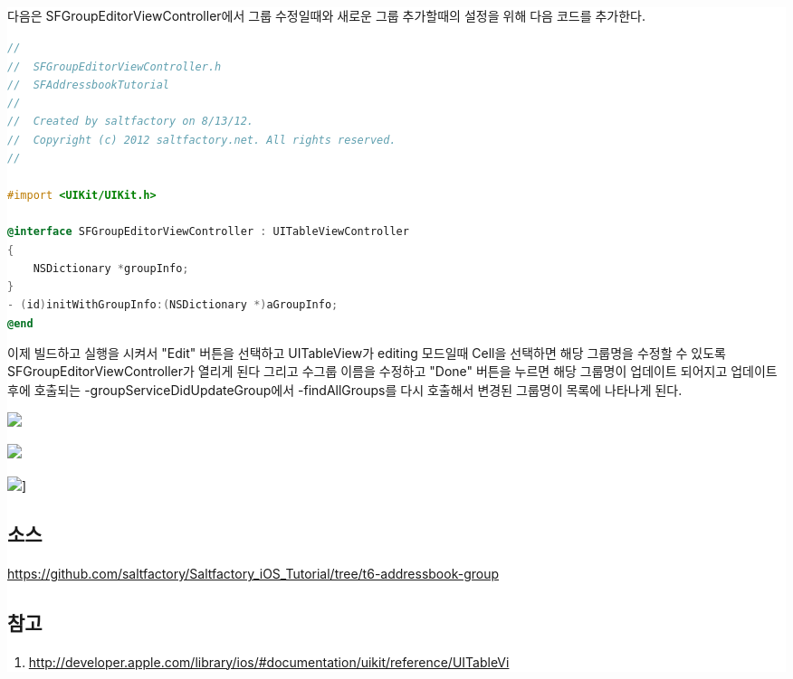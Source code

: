 다음은 SFGroupEditorViewController에서 그룹 수정일때와 새로운 그룹 추가할때의 설정을 위해 다음 코드를 추가한다.

```objective-c
//
//  SFGroupEditorViewController.h
//  SFAddressbookTutorial
//
//  Created by saltfactory on 8/13/12.
//  Copyright (c) 2012 saltfactory.net. All rights reserved.
//

#import <UIKit/UIKit.h>

@interface SFGroupEditorViewController : UITableViewController
{
    NSDictionary *groupInfo;
}
- (id)initWithGroupInfo:(NSDictionary *)aGroupInfo;
@end
```

이제 빌드하고 실행을 시켜서 "Edit" 버튼을 선택하고 UITableView가 editing 모드일때 Cell을 선택하면 해당 그룹명을 수정할 수 있도록 SFGroupEditorViewController가 열리게 된다 그리고 수그룹 이름을 수정하고 "Done" 버튼을 누르면 해당 그룹명이 업데이트 되어지고 업데이트 후에 호출되는 -groupServiceDidUpdateGroup에서 -findAllGroups를 다시 호출해서 변경된 그룹명이 목록에 나타나게 된다.

![](http://asset.blog.hibrainapps.net/saltfactory/images/f4e63138-a8d8-46bc-a277-fa118fd9f917)

![](http://asset.blog.hibrainapps.net/saltfactory/images/fd34dd63-29f5-4031-a2ca-bb572810a0c0)

![](http://asset.blog.hibrainapps.net/saltfactory/images/7a82e00c-28e9-4e1d-bb20-fc60220f8897)]

## 소스

https://github.com/saltfactory/Saltfactory_iOS_Tutorial/tree/t6-addressbook-group

## 참고

1. http://developer.apple.com/library/ios/#documentation/uikit/reference/UITableVi

